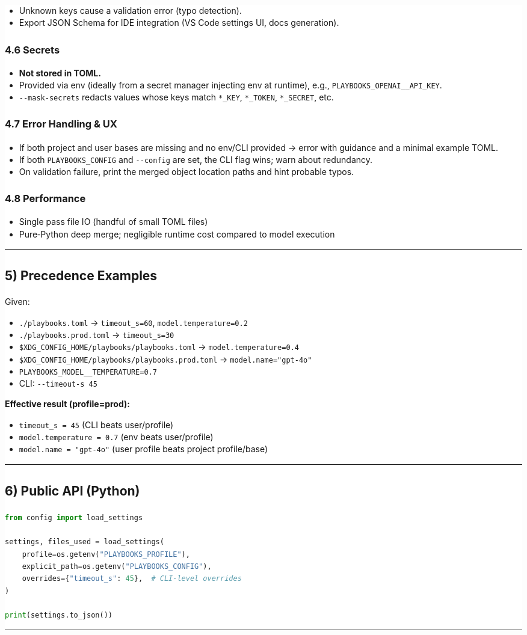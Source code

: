 * Unknown keys cause a validation error (typo detection).
* Export JSON Schema for IDE integration (VS Code settings UI, docs generation).

### 4.6 Secrets

* **Not stored in TOML.**
* Provided via env (ideally from a secret manager injecting env at runtime), e.g., `PLAYBOOKS_OPENAI__API_KEY`.
* `--mask-secrets` redacts values whose keys match `*_KEY`, `*_TOKEN`, `*_SECRET`, etc.

### 4.7 Error Handling & UX

* If both project and user bases are missing and no env/CLI provided → error with guidance and a minimal example TOML.
* If both `PLAYBOOKS_CONFIG` and `--config` are set, the CLI flag wins; warn about redundancy.
* On validation failure, print the merged object location paths and hint probable typos.

### 4.8 Performance

* Single pass file IO (handful of small TOML files)
* Pure‑Python deep merge; negligible runtime cost compared to model execution

---

## 5) Precedence Examples

Given:

* `./playbooks.toml` → `timeout_s=60`, `model.temperature=0.2`
* `./playbooks.prod.toml` → `timeout_s=30`
* `$XDG_CONFIG_HOME/playbooks/playbooks.toml` → `model.temperature=0.4`
* `$XDG_CONFIG_HOME/playbooks/playbooks.prod.toml` → `model.name="gpt-4o"`
* `PLAYBOOKS_MODEL__TEMPERATURE=0.7`
* CLI: `--timeout-s 45`

**Effective result (profile=prod):**

* `timeout_s = 45` (CLI beats user/profile)
* `model.temperature = 0.7` (env beats user/profile)
* `model.name = "gpt-4o"` (user profile beats project profile/base)

---

## 6) Public API (Python)

```python
from config import load_settings

settings, files_used = load_settings(
    profile=os.getenv("PLAYBOOKS_PROFILE"),
    explicit_path=os.getenv("PLAYBOOKS_CONFIG"),
    overrides={"timeout_s": 45},  # CLI‑level overrides
)

print(settings.to_json())
```

---